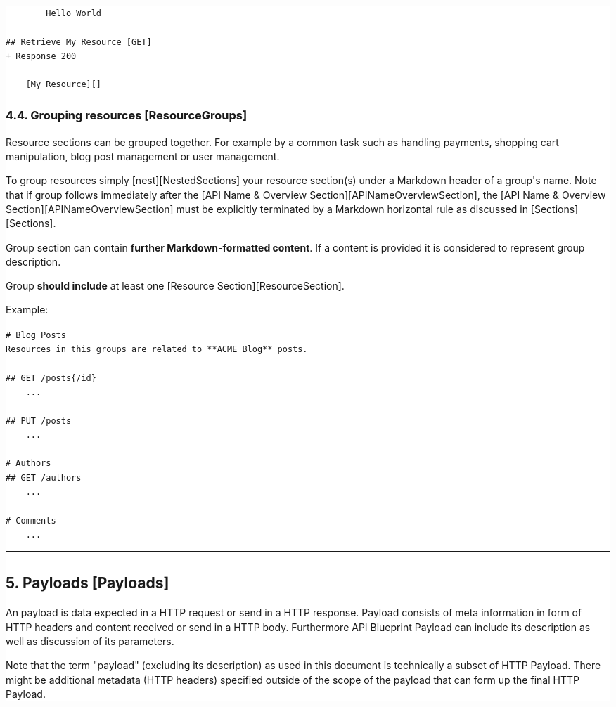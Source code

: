 			Hello World
			
	## Retrieve My Resource [GET]
	+ Response 200
		
		[My Resource][]

### 4.4. Grouping resources [ResourceGroups]
Resource sections can be grouped together. For example by a common task such as handling payments, shopping cart manipulation, blog post management or user management.

To group resources simply [nest][NestedSections] your resource section(s) under a Markdown header of a group's name. Note that if group follows immediately after the [API Name & Overview Section][APINameOverviewSection], the [API Name & Overview Section][APINameOverviewSection] must be explicitly terminated by a  Markdown horizontal rule as discussed in [Sections][Sections].

Group section can contain **further Markdown-formatted content**. If a content is provided it is considered to represent group description.

Group **should include** at least one [Resource Section][ResourceSection].

Example:

	# Blog Posts
	Resources in this groups are related to **ACME Blog** posts.

	## GET /posts{/id}
		...

	## PUT /posts
		...

	# Authors
	## GET /authors
		...

	# Comments
		...

---

## 5. Payloads [Payloads]
An payload is data expected in a HTTP request or send in a HTTP response. Payload consists of meta information in form of HTTP headers and content received or send in a HTTP body. Furthermore API Blueprint Payload can include its description as well as discussion of its parameters.

Note that the term "payload" (excluding its description) as used in this document is technically a subset of [HTTP Payload](http://www.w3.org/TR/di-gloss/). There might be additional metadata (HTTP headers) specified outside of the scope of the payload that can form up the final HTTP Payload.
